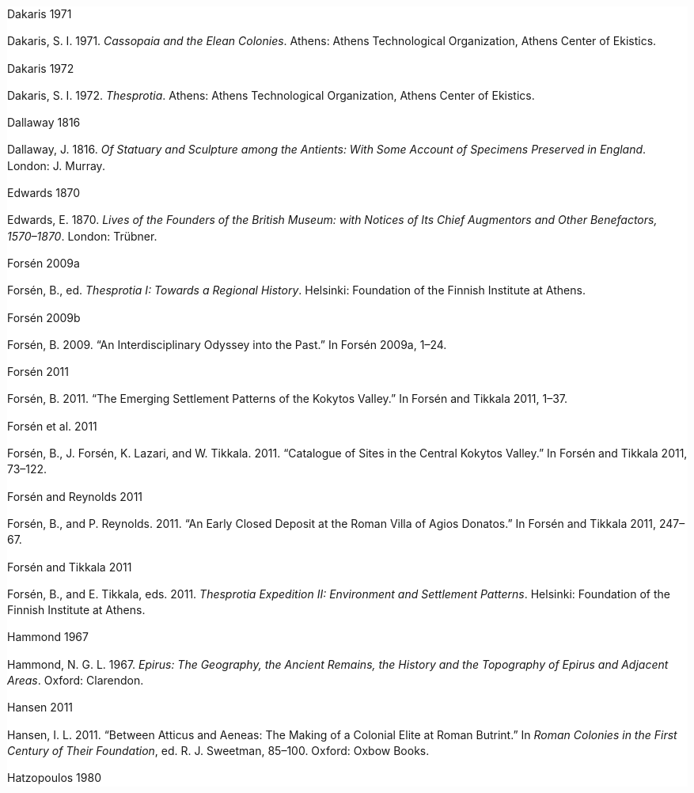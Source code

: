 Dakaris 1971

Dakaris, S. I. 1971. *Cassopaia and the Elean Colonies*. Athens: Athens Technological Organization, Athens Center of Ekistics.

Dakaris 1972

Dakaris, S. I. 1972. *Thesprotia*. Athens: Athens Technological Organization, Athens Center of Ekistics.

Dallaway 1816

Dallaway, J. 1816. *Of Statuary and Sculpture among the Antients: With Some Account of Specimens Preserved in England*. London: J. Murray.

Edwards 1870

Edwards, E. 1870. *Lives of the Founders of the British Museum: with Notices of Its Chief Augmentors and Other Benefactors, 1570–1870*. London: Trübner.

Forsén 2009a

Forsén, B., ed. *Thesprotia I: Towards a Regional History*. Helsinki: Foundation of the Finnish Institute at Athens.

Forsén 2009b

Forsén, B. 2009. “An Interdisciplinary Odyssey into the Past.” In Forsén 2009a, 1–24.

Forsén 2011

Forsén, B. 2011. “The Emerging Settlement Patterns of the Kokytos Valley.” In Forsén and Tikkala 2011, 1–37.

Forsén et al. 2011

Forsén, B., J. Forsén, K. Lazari, and W. Tikkala. 2011. “Catalogue of Sites in the Central Kokytos Valley.” In Forsén and Tikkala 2011, 73–122.

Forsén and Reynolds 2011

Forsén, B., and P. Reynolds. 2011. “An Early Closed Deposit at the Roman Villa of Agios Donatos.” In Forsén and Tikkala 2011, 247–67.

Forsén and Tikkala 2011

Forsén, B., and E. Tikkala, eds. 2011. *Thesprotia Expedition II: Environment and Settlement Patterns*. Helsinki: Foundation of the Finnish Institute at Athens.

Hammond 1967

Hammond, N. G. L. 1967. *Epirus: The Geography, the Ancient Remains, the History and the Topography of Epirus and Adjacent Areas*. Oxford: Clarendon.

Hansen 2011

Hansen, I. L. 2011. “Between Atticus and Aeneas: The Making of a Colonial Elite at Roman Butrint.” In *Roman Colonies in the First Century of Their Foundation*, ed. R. J. Sweetman, 85–100. Oxford: Oxbow Books.

Hatzopoulos 1980
